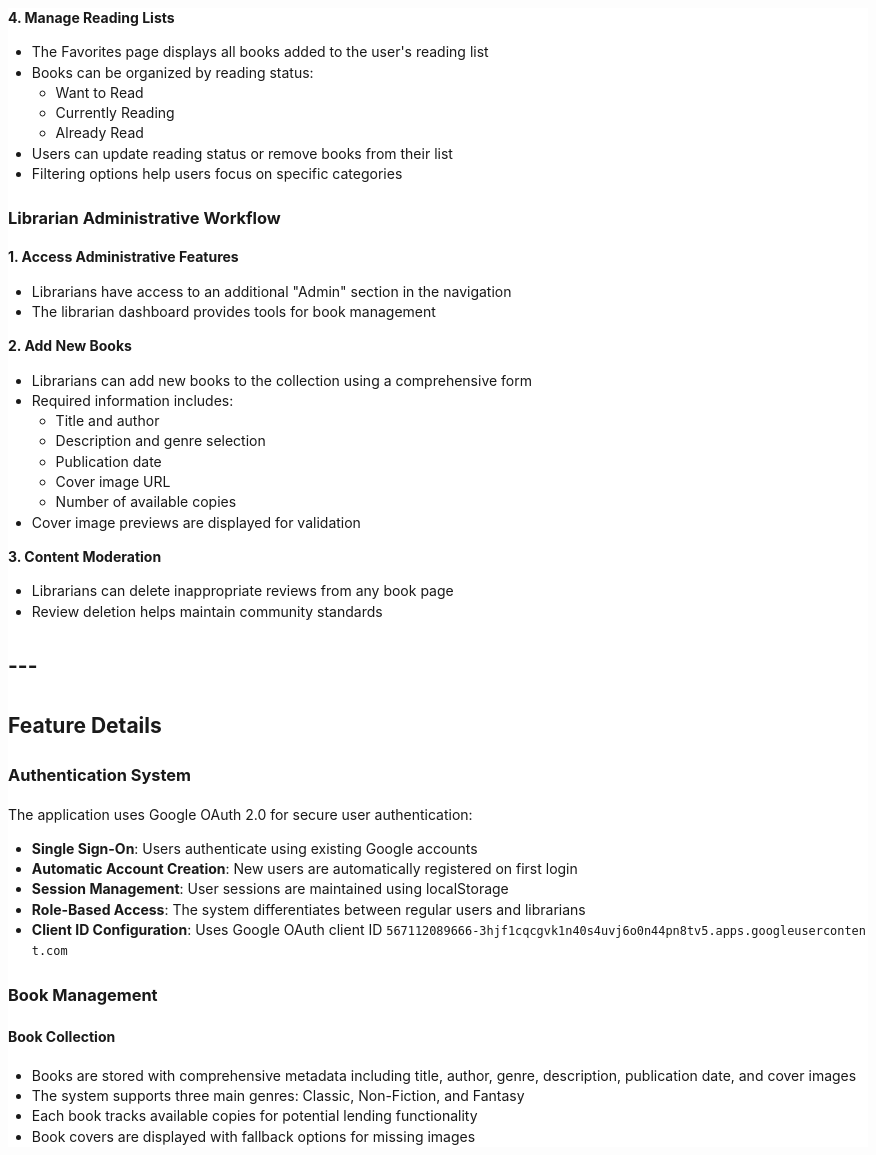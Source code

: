**4. Manage Reading Lists**
* The Favorites page displays all books added to the user's reading list
* Books can be organized by reading status:
  * Want to Read
  * Currently Reading
  * Already Read
* Users can update reading status or remove books from their list
* Filtering options help users focus on specific categories

### Librarian Administrative Workflow

**1. Access Administrative Features**
* Librarians have access to an additional "Admin" section in the navigation
* The librarian dashboard provides tools for book management

**2. Add New Books**
* Librarians can add new books to the collection using a comprehensive form
* Required information includes:
  * Title and author
  * Description and genre selection
  * Publication date
  * Cover image URL
  * Number of available copies
* Cover image previews are displayed for validation

**3. Content Moderation**
* Librarians can delete inappropriate reviews from any book page
* Review deletion helps maintain community standards

## ---

## Feature Details

### Authentication System

The application uses Google OAuth 2.0 for secure user authentication:

* **Single Sign-On**: Users authenticate using existing Google accounts
* **Automatic Account Creation**: New users are automatically registered on first login
* **Session Management**: User sessions are maintained using localStorage
* **Role-Based Access**: The system differentiates between regular users and librarians
* **Client ID Configuration**: Uses Google OAuth client ID `567112089666-3hjf1cqcgvk1n40s4uvj6o0n44pn8tv5.apps.googleusercontent.com`

### Book Management

#### Book Collection
* Books are stored with comprehensive metadata including title, author, genre, description, publication date, and cover images
* The system supports three main genres: Classic, Non-Fiction, and Fantasy
* Each book tracks available copies for potential lending functionality
* Book covers are displayed with fallback options for missing images

